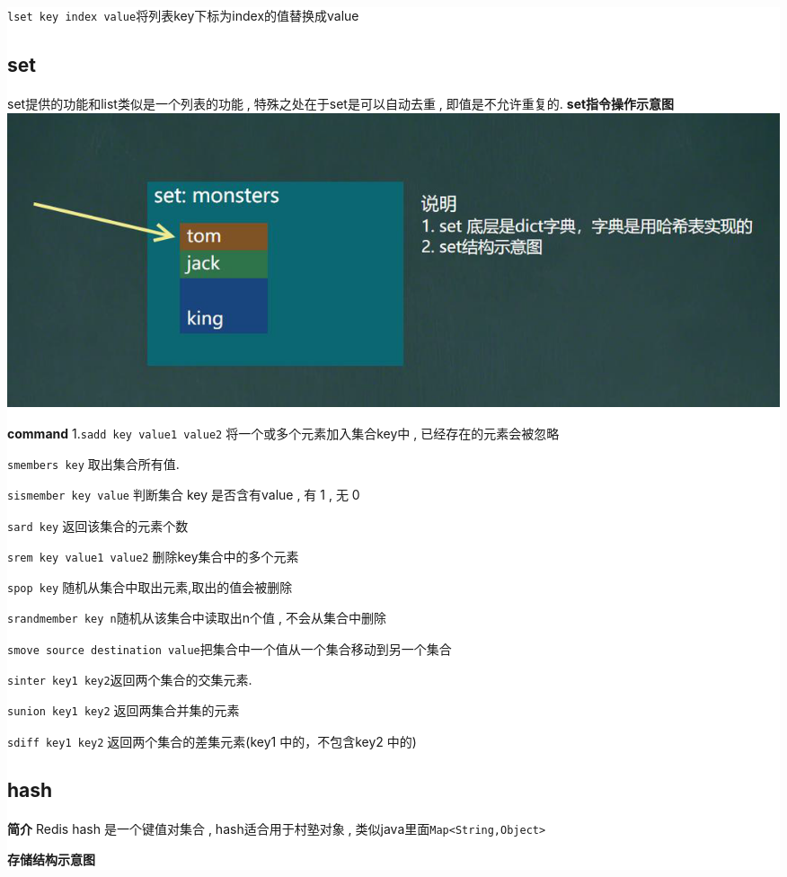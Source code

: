 `lset key index value`将列表key下标为index的值替换成value
## set
set提供的功能和list类似是一个列表的功能 , 特殊之处在于set是可以自动去重 , 即值是不允许重复的.
**set指令操作示意图**
![](assest/Pasted%20image%2020241011211236.png)

**command**
1.`sadd key value1 value2` 将一个或多个元素加入集合key中 , 已经存在的元素会被忽略

`smembers key` 取出集合所有值.

`sismember key value` 判断集合 key 是否含有value , 有 1 , 无 0

`sard key` 返回该集合的元素个数

`srem key value1 value2` 删除key集合中的多个元素

`spop key` 随机从集合中取出元素,取出的值会被删除

`srandmember key n`随机从该集合中读取出n个值 , 不会从集合中删除

`smove source destination value`把集合中一个值从一个集合移动到另一个集合

`sinter key1 key2`返回两个集合的交集元素.

`sunion key1 key2` 返回两集合并集的元素

`sdiff key1 key2` 返回两个集合的差集元素(key1 中的，不包含key2 中的)
## hash
**简介**
Redis hash 是一个键值对集合 , hash适合用于村塾对象 , 类似java里面`Map<String,Object>`

**存储结构示意图**